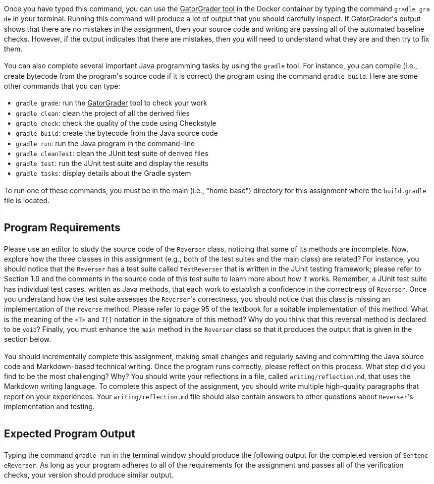 Once you have typed this command, you can use the [GatorGrader tool](https://github.com/GatorEducator/gatorgrader) in the Docker container by typing the command `gradle grade` in your terminal. Running this command will produce a lot of output that you should carefully inspect. If GatorGrader's output shows that there are no mistakes in the assignment, then your source code and writing are passing all of the automated baseline checks. However, if the output indicates that there are mistakes, then you will need to understand what they are and then try to fix them.

You can also complete several important Java programming tasks by using the `gradle` tool. For instance, you can compile (i.e., create bytecode from the program's source code if it is correct) the program using the command `gradle build`. Here are some other commands that you can type:

- `gradle grade`: run the [GatorGrader](https://github.com/GatorEducator/gatorgrader) tool to check your work
- `gradle clean`: clean the project of all the derived files
- `gradle check`: check the quality of the code using Checkstyle
- `gradle build`: create the bytecode from the Java source code
- `gradle run`: run the Java program in the command-line
- `gradle cleanTest`: clean the JUnit test suite of derived files
- `gradle test`: run the JUnit test suite and display the results
- `gradle tasks`: display details about the Gradle system

To run one of these commands, you must be in the main (i.e., "home base") directory for this assignment where the `build.gradle` file is located.

## Program Requirements

Please use an editor to study the source code of the `Reverser` class, noticing that some of its methods are incomplete. Now, explore how the three classes in this assignment (e.g., both of the test suites and the main class) are related? For instance, you should notice that the `Reverser` has a test suite called `TestReverser` that is written in the JUnit testing framework; please refer to Section 1.9 and the comments in the source code of this test suite to learn more about how it works. Remember, a JUnit test suite has individual test cases, written as Java methods, that each work to establish a confidence in the correctness of `Reverser`. Once you understand how the test suite assesses the `Reverser`'s correctness, you should notice that this class is missing an implementation of the `reverse` method. Please refer to page 95 of the textbook for a suitable implementation of this method. What is the meaning of the `<T>` and `T[]` notation in the signature of this method? Why do you think that this reversal method is declared to be `void`? Finally, you must enhance the `main` method in the `Reverser` class so that it produces the output that is given in the section below.

You should incrementally complete this assignment, making small changes and regularly saving and committing the Java source code and Markdown-based technical writing. Once the program runs correctly, please reflect on this process. What step did you find to be the most challenging? Why? You should write your reflections in a file, called `writing/reflection.md`, that uses the Markdown writing language. To complete this aspect of the assignment, you should write multiple high-quality paragraphs that report on your experiences. Your `writing/reflection.md` file should also contain answers to other questions about `Reverser`'s implementation and testing.

## Expected Program Output

Typing the command `gradle run` in the terminal window should produce the following output for the completed version of `SentenceReverser`. As long as your program adheres to all of the requirements for the assignment and passes all of the verification checks, your version should produce similar output.

